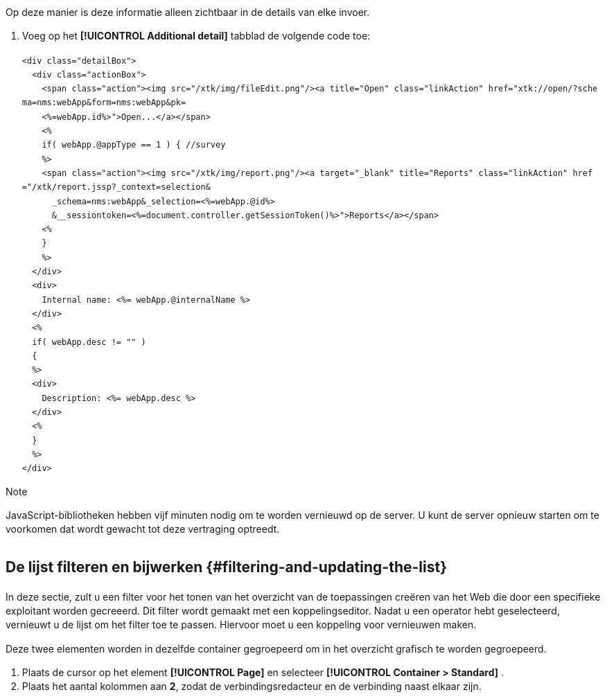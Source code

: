    Op deze manier is deze informatie alleen zichtbaar in de details van elke invoer.

1. Voeg op het **[!UICONTROL Additional detail]** tabblad de volgende code toe:

   ```
   <div class="detailBox">
     <div class="actionBox">
       <span class="action"><img src="/xtk/img/fileEdit.png"/><a title="Open" class="linkAction" href="xtk://open/?schema=nms:webApp&form=nms:webApp&pk=
       <%=webApp.id%>">Open...</a></span>
       <% 
       if( webApp.@appType == 1 ) { //survey
       %>
       <span class="action"><img src="/xtk/img/report.png"/><a target="_blank" title="Reports" class="linkAction" href="/xtk/report.jssp?_context=selection&
         _schema=nms:webApp&_selection=<%=webApp.@id%>
         &__sessiontoken=<%=document.controller.getSessionToken()%>">Reports</a></span>
       <% 
       } 
       %>
     </div>
     <div>
       Internal name: <%= webApp.@internalName %>
     </div>
     <%
     if( webApp.desc != "" )
     {
     %>
     <div>
       Description: <%= webApp.desc %>
     </div>
     <% 
     } 
     %>
   </div>
   ```

>[!NOTE]
>
>JavaScript-bibliotheken hebben vijf minuten nodig om te worden vernieuwd op de server. U kunt de server opnieuw starten om te voorkomen dat wordt gewacht tot deze vertraging optreedt.

## De lijst filteren en bijwerken {#filtering-and-updating-the-list}

In deze sectie, zult u een filter voor het tonen van het overzicht van de toepassingen creëren van het Web die door een specifieke exploitant worden gecreeerd. Dit filter wordt gemaakt met een koppelingseditor. Nadat u een operator hebt geselecteerd, vernieuwt u de lijst om het filter toe te passen. Hiervoor moet u een koppeling voor vernieuwen maken.

Deze twee elementen worden in dezelfde container gegroepeerd om in het overzicht grafisch te worden gegroepeerd.

1. Plaats de cursor op het element **[!UICONTROL Page]** en selecteer **[!UICONTROL Container > Standard]** .
1. Plaats het aantal kolommen aan **2**, zodat de verbindingsredacteur en de verbinding naast elkaar zijn.
